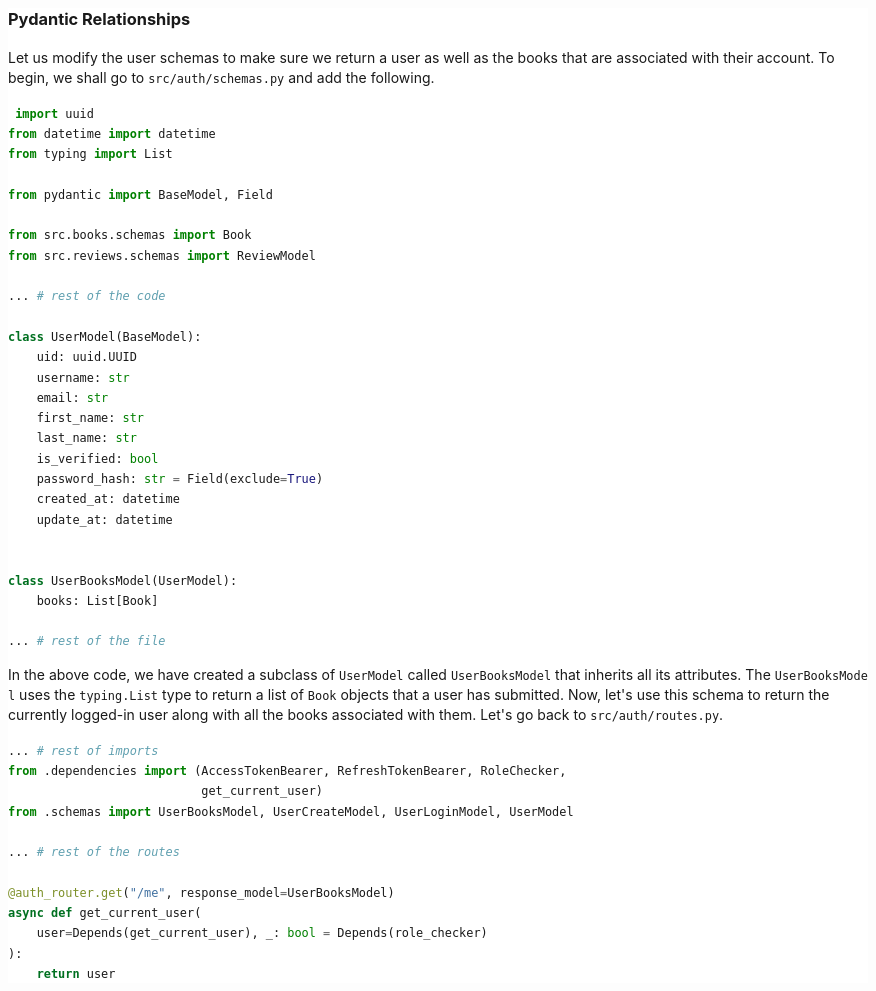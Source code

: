 ### Pydantic Relationships

Let us modify the user schemas to make sure we return a user as well as the books that are associated with their account. To begin, we shall go to `src/auth/schemas.py` and add the following.

```python title="schema for listing user submitted books"
 import uuid
from datetime import datetime
from typing import List

from pydantic import BaseModel, Field

from src.books.schemas import Book
from src.reviews.schemas import ReviewModel

... # rest of the code

class UserModel(BaseModel):
    uid: uuid.UUID
    username: str
    email: str
    first_name: str
    last_name: str
    is_verified: bool
    password_hash: str = Field(exclude=True)
    created_at: datetime
    update_at: datetime


class UserBooksModel(UserModel):
    books: List[Book]

... # rest of the file
```

In the above code, we have created a subclass of `UserModel` called `UserBooksModel` that inherits all its attributes. The `UserBooksModel` uses the `typing.List` type to return a list of `Book` objects that a user has submitted. Now, let's use this schema to return the currently logged-in user along with all the books associated with them. Let's go back to `src/auth/routes.py`.

```python title="return user and related books"
... # rest of imports
from .dependencies import (AccessTokenBearer, RefreshTokenBearer, RoleChecker,
                           get_current_user)
from .schemas import UserBooksModel, UserCreateModel, UserLoginModel, UserModel

... # rest of the routes

@auth_router.get("/me", response_model=UserBooksModel)
async def get_current_user(
    user=Depends(get_current_user), _: bool = Depends(role_checker)
):
    return user

```
